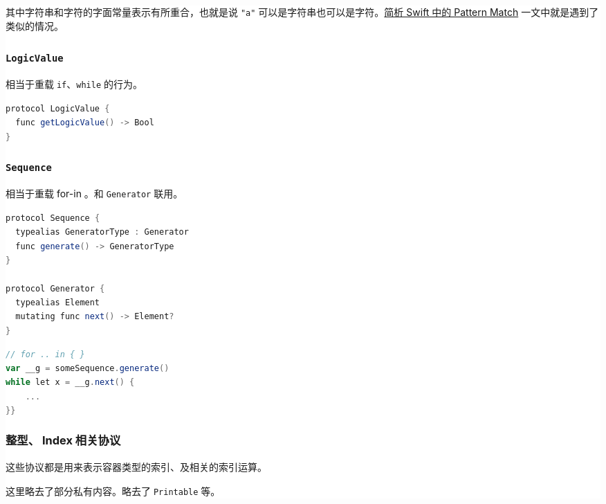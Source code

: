其中字符串和字符的字面常量表示有所重合，也就是说 ``"a"`` 可以是字符串也可以是字符。[简析 Swift 中的 Pattern Match](http://andelf.github.io/blog/2014/06/17/nsobject-pattern-match-in-swift/) 一文中就是遇到了类似的情况。

### ``LogicValue``

相当于重载 ``if``、``while`` 的行为。

```scala
protocol LogicValue {
  func getLogicValue() -> Bool
}
```

### ``Sequence``

相当于重载 for-in 。和 ``Generator`` 联用。

```scala
protocol Sequence {
  typealias GeneratorType : Generator
  func generate() -> GeneratorType
}

protocol Generator {
  typealias Element
  mutating func next() -> Element?
}
```

```scala
// for .. in { }
var __g = someSequence.generate()
while let x = __g.next() {
    ...
}}
```

### 整型、 Index 相关协议

这些协议都是用来表示容器类型的索引、及相关的索引运算。

这里略去了部分私有内容。略去了 ``Printable`` 等。
